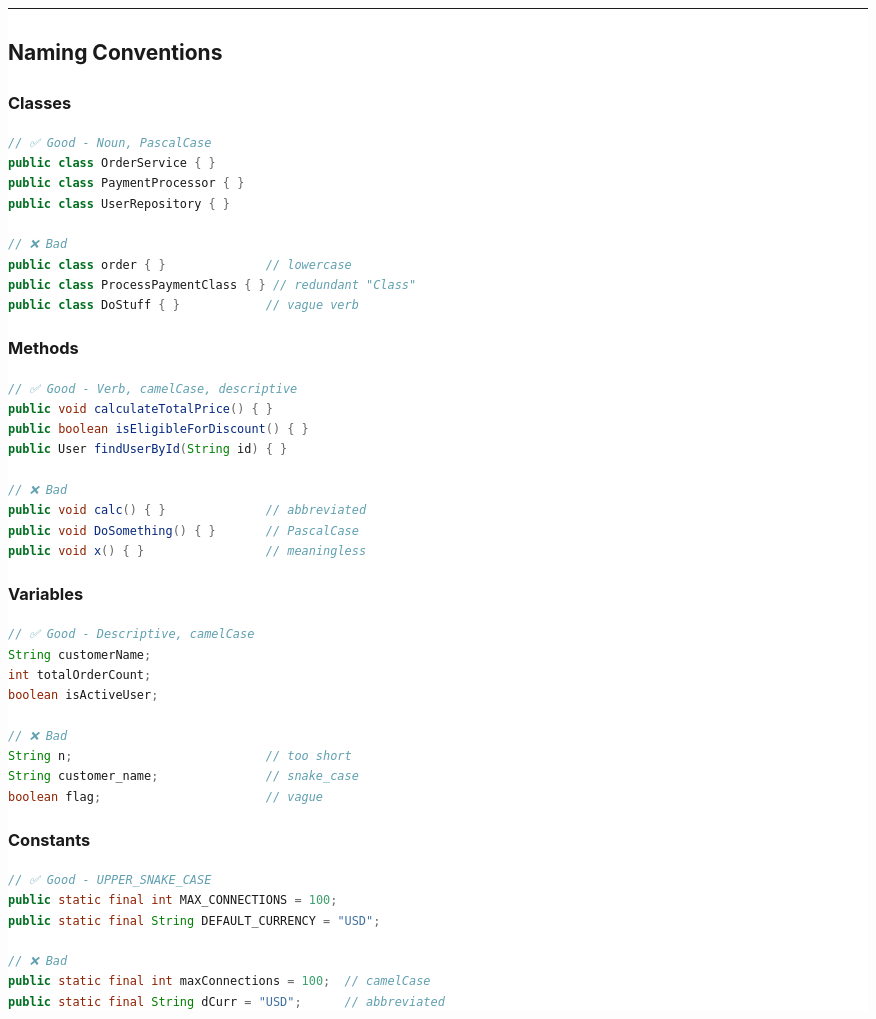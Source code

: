 ```java
```

---

## Naming Conventions

### Classes
```java
// ✅ Good - Noun, PascalCase
public class OrderService { }
public class PaymentProcessor { }
public class UserRepository { }

// ❌ Bad
public class order { }              // lowercase
public class ProcessPaymentClass { } // redundant "Class"
public class DoStuff { }            // vague verb
```

### Methods
```java
// ✅ Good - Verb, camelCase, descriptive
public void calculateTotalPrice() { }
public boolean isEligibleForDiscount() { }
public User findUserById(String id) { }

// ❌ Bad
public void calc() { }              // abbreviated
public void DoSomething() { }       // PascalCase
public void x() { }                 // meaningless
```

### Variables
```java
// ✅ Good - Descriptive, camelCase
String customerName;
int totalOrderCount;
boolean isActiveUser;

// ❌ Bad
String n;                           // too short
String customer_name;               // snake_case
boolean flag;                       // vague
```

### Constants
```java
// ✅ Good - UPPER_SNAKE_CASE
public static final int MAX_CONNECTIONS = 100;
public static final String DEFAULT_CURRENCY = "USD";

// ❌ Bad
public static final int maxConnections = 100;  // camelCase
public static final String dCurr = "USD";      // abbreviated
```
